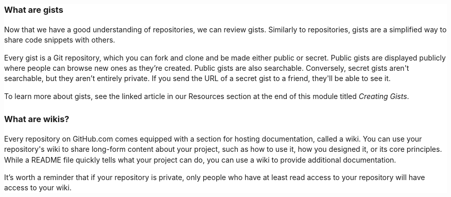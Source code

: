 ### What are gists

Now that we have a good understanding of repositories, we can review gists. Similarly to repositories, gists are a simplified way to share code snippets with others.

Every gist is a Git repository, which you can fork and clone and be made either public or secret. Public gists are displayed publicly where people can browse new ones as they’re created. Public gists are also searchable. Conversely, secret gists aren't searchable, but they aren’t entirely private. If you send the URL of a secret gist to a friend, they'll be able to see it.

To learn more about gists, see the linked article in our Resources section at the end of this module titled *Creating Gists*.

### What are wikis?

Every repository on GitHub.com comes equipped with a section for hosting documentation, called a wiki. You can use your repository's wiki to share long-form content about your project, such as how to use it, how you designed it, or its core principles. While a README file quickly tells what your project can do, you can use a wiki to provide additional documentation.

It’s worth a reminder that if your repository is private, only people who have at least read access to your repository will have access to your wiki.